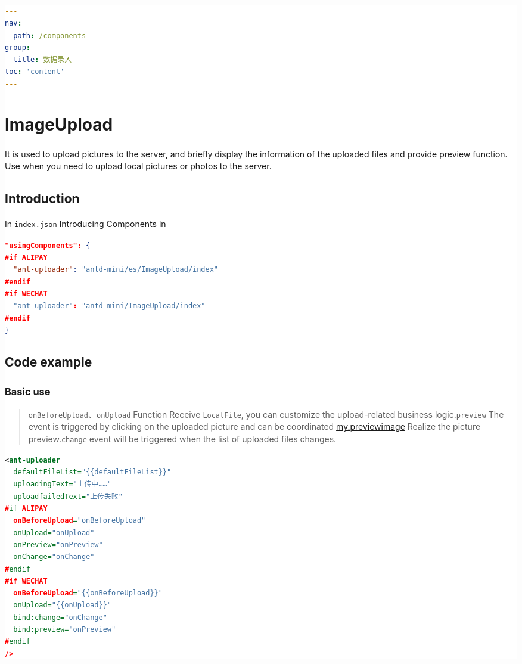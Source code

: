 ```yaml
---
nav:
  path: /components
group:
  title: 数据录入
toc: 'content'
---
```


# ImageUpload

It is used to upload pictures to the server, and briefly display the information of the uploaded files and provide preview function. Use when you need to upload local pictures or photos to the server.

## Introduction

In `index.json` Introducing Components in

```json
"usingComponents": {
#if ALIPAY
  "ant-uploader": "antd-mini/es/ImageUpload/index"
#endif
#if WECHAT
  "ant-uploader": "antd-mini/ImageUpload/index"
#endif
}
```

## Code example

### Basic use

> `onBeforeUpload`、`onUpload` Function Receive `LocalFile`, you can customize the upload-related business logic.`preview` The event is triggered by clicking on the uploaded picture and can be coordinated [my.previewimage](https://opendocs.alipay.com/mini/api/media/image/my.previewimage) Realize the picture preview.`change` event will be triggered when the list of uploaded files changes.

```xml
<ant-uploader
  defaultFileList="{{defaultFileList}}"
  uploadingText="上传中……"
  uploadfailedText="上传失败"
#if ALIPAY
  onBeforeUpload="onBeforeUpload"
  onUpload="onUpload"
  onPreview="onPreview"
  onChange="onChange"
#endif
#if WECHAT
  onBeforeUpload="{{onBeforeUpload}}"
  onUpload="{{onUpload}}"
  bind:change="onChange"
  bind:preview="onPreview"
#endif
/>
```
